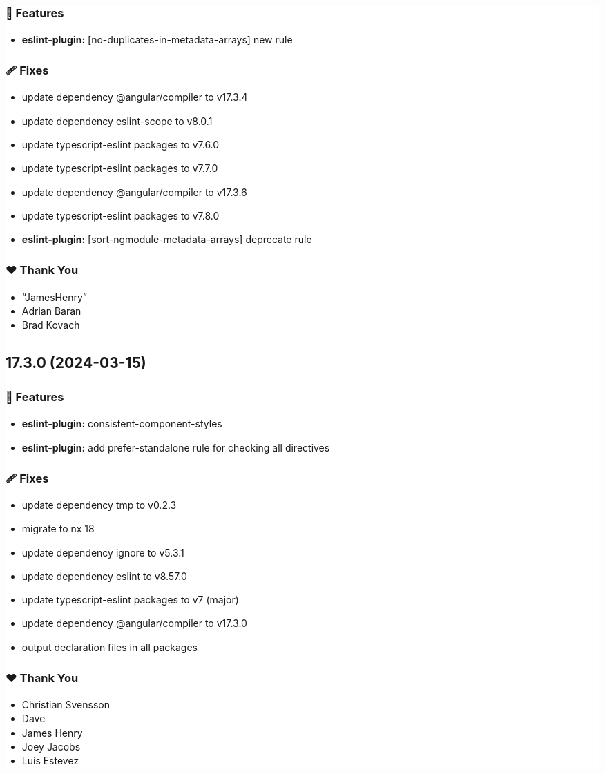 ### 🚀 Features

- **eslint-plugin:** [no-duplicates-in-metadata-arrays] new rule

### 🩹 Fixes

- update dependency @angular/compiler to v17.3.4

- update dependency eslint-scope to v8.0.1

- update typescript-eslint packages to v7.6.0

- update typescript-eslint packages to v7.7.0

- update dependency @angular/compiler to v17.3.6

- update typescript-eslint packages to v7.8.0

- **eslint-plugin:** [sort-ngmodule-metadata-arrays] deprecate rule

### ❤️ Thank You

- “JamesHenry”
- Adrian Baran
- Brad Kovach

## 17.3.0 (2024-03-15)

### 🚀 Features

- **eslint-plugin:** consistent-component-styles

- **eslint-plugin:** add prefer-standalone rule for checking all directives

### 🩹 Fixes

- update dependency tmp to v0.2.3

- migrate to nx 18

- update dependency ignore to v5.3.1

- update dependency eslint to v8.57.0

- update typescript-eslint packages to v7 (major)

- update dependency @angular/compiler to v17.3.0

- output declaration files in all packages

### ❤️ Thank You

- Christian Svensson
- Dave
- James Henry
- Joey Jacobs
- Luis Estevez
